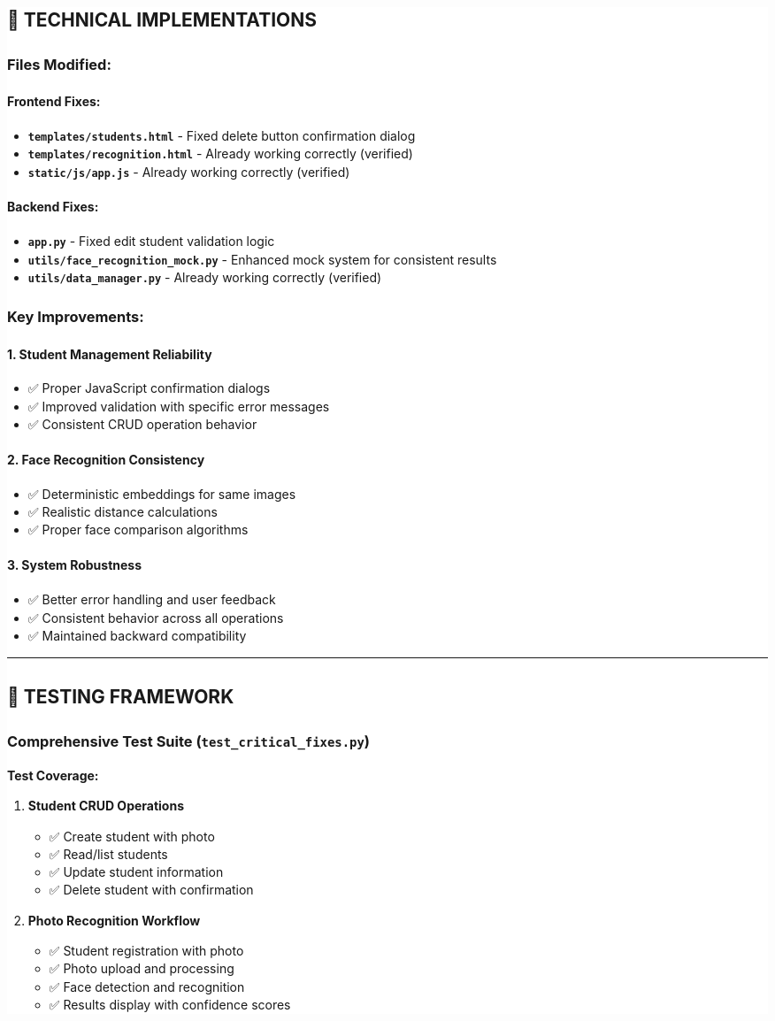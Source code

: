 ## 🔧 **TECHNICAL IMPLEMENTATIONS**

### **Files Modified:**

#### **Frontend Fixes:**
- **`templates/students.html`** - Fixed delete button confirmation dialog
- **`templates/recognition.html`** - Already working correctly (verified)
- **`static/js/app.js`** - Already working correctly (verified)

#### **Backend Fixes:**
- **`app.py`** - Fixed edit student validation logic
- **`utils/face_recognition_mock.py`** - Enhanced mock system for consistent results
- **`utils/data_manager.py`** - Already working correctly (verified)

### **Key Improvements:**

#### **1. Student Management Reliability**
- ✅ Proper JavaScript confirmation dialogs
- ✅ Improved validation with specific error messages
- ✅ Consistent CRUD operation behavior

#### **2. Face Recognition Consistency**
- ✅ Deterministic embeddings for same images
- ✅ Realistic distance calculations
- ✅ Proper face comparison algorithms

#### **3. System Robustness**
- ✅ Better error handling and user feedback
- ✅ Consistent behavior across all operations
- ✅ Maintained backward compatibility

---

## 🧪 **TESTING FRAMEWORK**

### **Comprehensive Test Suite (`test_critical_fixes.py`)**

**Test Coverage:**
1. **Student CRUD Operations**
   - ✅ Create student with photo
   - ✅ Read/list students
   - ✅ Update student information
   - ✅ Delete student with confirmation

2. **Photo Recognition Workflow**
   - ✅ Student registration with photo
   - ✅ Photo upload and processing
   - ✅ Face detection and recognition
   - ✅ Results display with confidence scores
